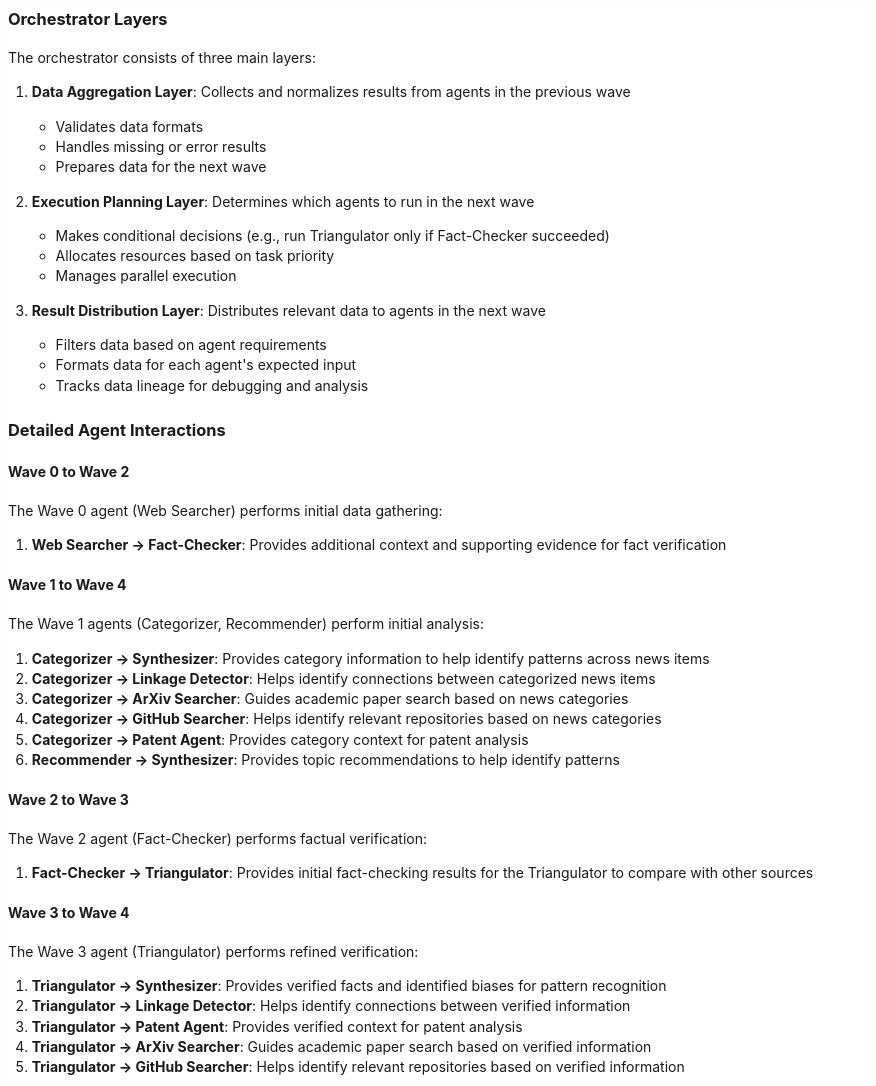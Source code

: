 ### Orchestrator Layers

The orchestrator consists of three main layers:

1. **Data Aggregation Layer**: Collects and normalizes results from agents in the previous wave
   - Validates data formats
   - Handles missing or error results
   - Prepares data for the next wave

2. **Execution Planning Layer**: Determines which agents to run in the next wave
   - Makes conditional decisions (e.g., run Triangulator only if Fact-Checker succeeded)
   - Allocates resources based on task priority
   - Manages parallel execution

3. **Result Distribution Layer**: Distributes relevant data to agents in the next wave
   - Filters data based on agent requirements
   - Formats data for each agent's expected input
   - Tracks data lineage for debugging and analysis

### Detailed Agent Interactions

#### Wave 0 to Wave 2

The Wave 0 agent (Web Searcher) performs initial data gathering:

1. **Web Searcher → Fact-Checker**: Provides additional context and supporting evidence for fact verification

#### Wave 1 to Wave 4

The Wave 1 agents (Categorizer, Recommender) perform initial analysis:

1. **Categorizer → Synthesizer**: Provides category information to help identify patterns across news items
2. **Categorizer → Linkage Detector**: Helps identify connections between categorized news items
3. **Categorizer → ArXiv Searcher**: Guides academic paper search based on news categories
4. **Categorizer → GitHub Searcher**: Helps identify relevant repositories based on news categories
5. **Categorizer → Patent Agent**: Provides category context for patent analysis
6. **Recommender → Synthesizer**: Provides topic recommendations to help identify patterns

#### Wave 2 to Wave 3

The Wave 2 agent (Fact-Checker) performs factual verification:

1. **Fact-Checker → Triangulator**: Provides initial fact-checking results for the Triangulator to compare with other sources

#### Wave 3 to Wave 4

The Wave 3 agent (Triangulator) performs refined verification:

1. **Triangulator → Synthesizer**: Provides verified facts and identified biases for pattern recognition
2. **Triangulator → Linkage Detector**: Helps identify connections between verified information
3. **Triangulator → Patent Agent**: Provides verified context for patent analysis
4. **Triangulator → ArXiv Searcher**: Guides academic paper search based on verified information
5. **Triangulator → GitHub Searcher**: Helps identify relevant repositories based on verified information
